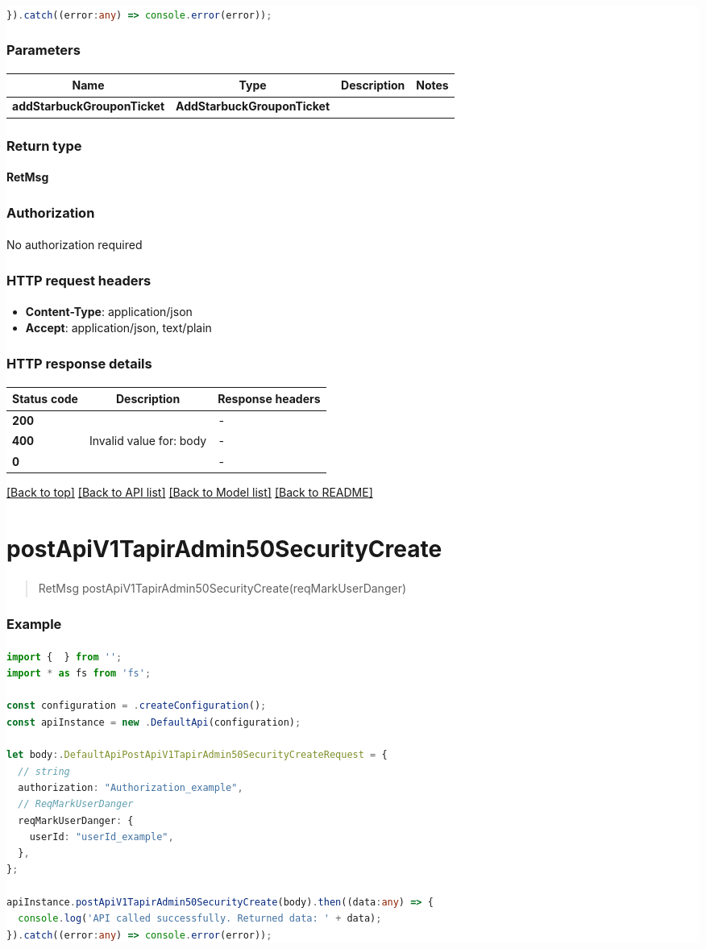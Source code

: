```typescript
}).catch((error:any) => console.error(error));
```


### Parameters

Name | Type | Description  | Notes
------------- | ------------- | ------------- | -------------
 **addStarbuckGrouponTicket** | **AddStarbuckGrouponTicket**|  |


### Return type

**RetMsg**

### Authorization

No authorization required

### HTTP request headers

 - **Content-Type**: application/json
 - **Accept**: application/json, text/plain


### HTTP response details
| Status code | Description | Response headers |
|-------------|-------------|------------------|
**200** |  |  -  |
**400** | Invalid value for: body |  -  |
**0** |  |  -  |

[[Back to top]](#) [[Back to API list]](README.md#documentation-for-api-endpoints) [[Back to Model list]](README.md#documentation-for-models) [[Back to README]](README.md)

# **postApiV1TapirAdmin50SecurityCreate**
> RetMsg postApiV1TapirAdmin50SecurityCreate(reqMarkUserDanger)


### Example


```typescript
import {  } from '';
import * as fs from 'fs';

const configuration = .createConfiguration();
const apiInstance = new .DefaultApi(configuration);

let body:.DefaultApiPostApiV1TapirAdmin50SecurityCreateRequest = {
  // string
  authorization: "Authorization_example",
  // ReqMarkUserDanger
  reqMarkUserDanger: {
    userId: "userId_example",
  },
};

apiInstance.postApiV1TapirAdmin50SecurityCreate(body).then((data:any) => {
  console.log('API called successfully. Returned data: ' + data);
}).catch((error:any) => console.error(error));
```
